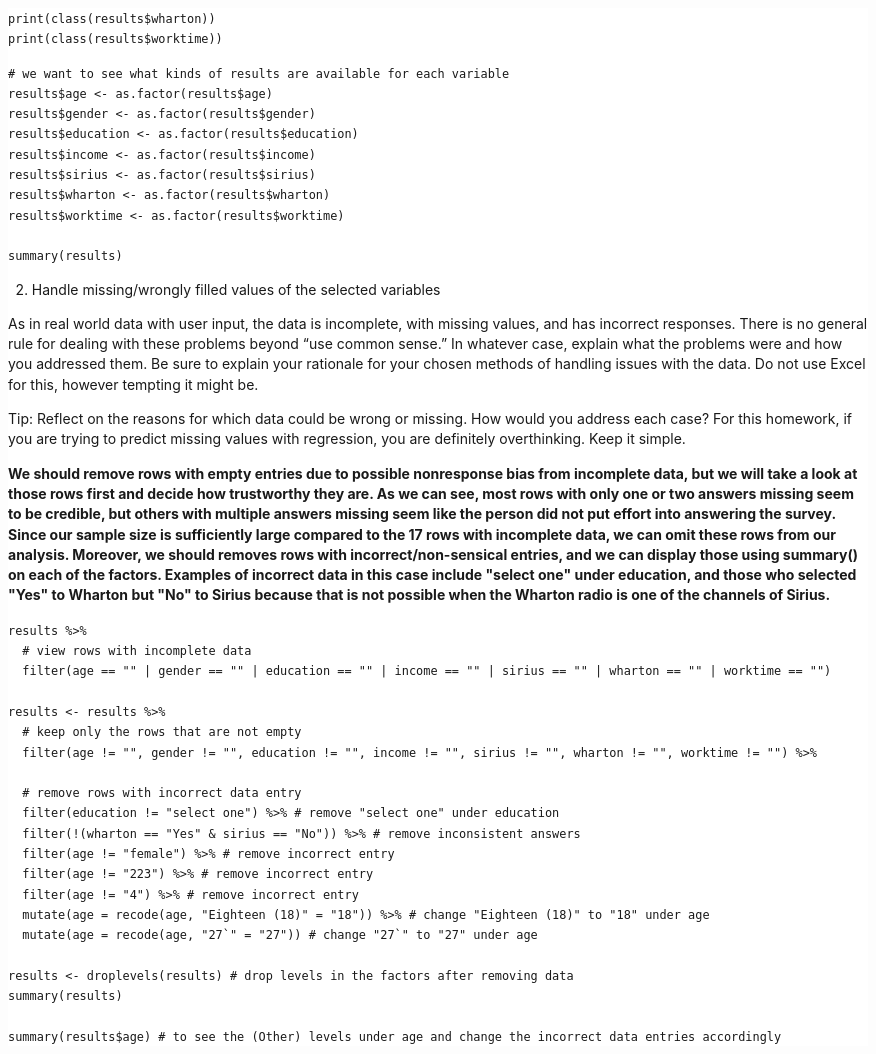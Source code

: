 ```{r, cleaning}
print(class(results$wharton))
print(class(results$worktime))
```

```{r, factoring}
# we want to see what kinds of results are available for each variable
results$age <- as.factor(results$age)
results$gender <- as.factor(results$gender)
results$education <- as.factor(results$education)
results$income <- as.factor(results$income)
results$sirius <- as.factor(results$sirius)
results$wharton <- as.factor(results$wharton)
results$worktime <- as.factor(results$worktime)

summary(results)
```

2. Handle missing/wrongly filled values of the selected variables

As in real world data with user input, the data is incomplete, with missing values, and has incorrect responses. There is no general rule for dealing with these problems beyond “use common sense.” In whatever case, explain what the problems were and how you addressed them. Be sure to explain your rationale for your chosen methods of handling issues with the data. Do not use Excel for this, however tempting it might be.

Tip: Reflect on the reasons for which data could be wrong or missing. How would you address each case? For this homework, if you are trying to predict missing values with regression, you are definitely overthinking. Keep it simple.

**We should remove rows with empty entries due to possible nonresponse bias from incomplete data, but we will take a look at those rows first and decide how trustworthy they are. As we can see, most rows with only one or two answers missing seem to be credible, but others with multiple answers missing seem like the person did not put effort into answering the survey. Since our sample size is sufficiently large compared to the 17 rows with incomplete data, we can omit these rows from our analysis. Moreover, we should removes rows with incorrect/non-sensical entries, and we can display those using summary() on each of the factors. Examples of incorrect data in this case include "select one" under education, and those who selected "Yes" to Wharton but "No" to Sirius because that is not possible when the Wharton radio is one of the channels of Sirius.**

```{r, remove incomplete and incorrect data}
results %>%
  # view rows with incomplete data
  filter(age == "" | gender == "" | education == "" | income == "" | sirius == "" | wharton == "" | worktime == "")

results <- results %>%
  # keep only the rows that are not empty
  filter(age != "", gender != "", education != "", income != "", sirius != "", wharton != "", worktime != "") %>% 
  
  # remove rows with incorrect data entry
  filter(education != "select one") %>% # remove "select one" under education
  filter(!(wharton == "Yes" & sirius == "No")) %>% # remove inconsistent answers
  filter(age != "female") %>% # remove incorrect entry
  filter(age != "223") %>% # remove incorrect entry
  filter(age != "4") %>% # remove incorrect entry
  mutate(age = recode(age, "Eighteen (18)" = "18")) %>% # change "Eighteen (18)" to "18" under age
  mutate(age = recode(age, "27`" = "27")) # change "27`" to "27" under age

results <- droplevels(results) # drop levels in the factors after removing data
summary(results)

summary(results$age) # to see the (Other) levels under age and change the incorrect data entries accordingly
```
